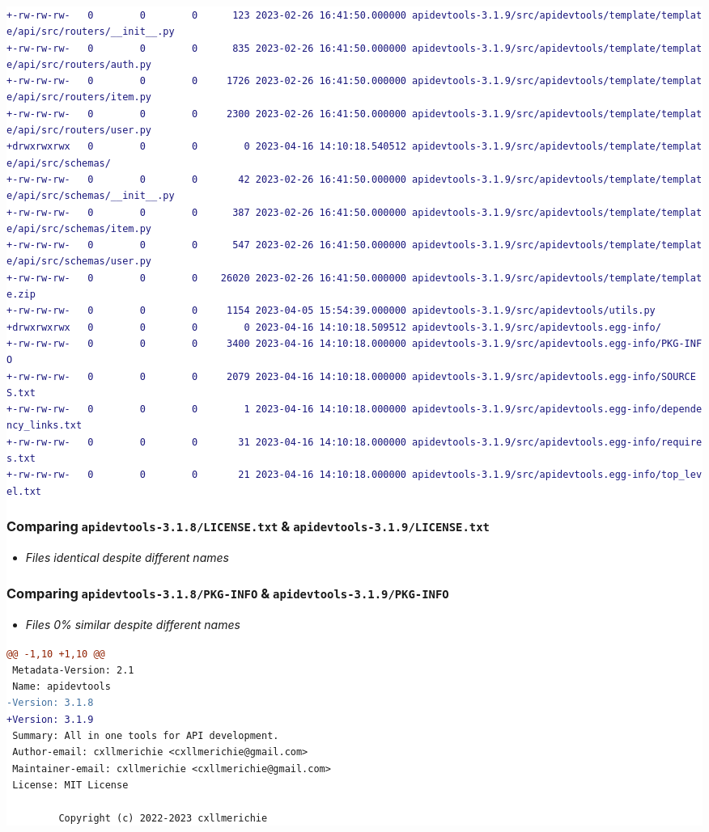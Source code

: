 ```diff
+-rw-rw-rw-   0        0        0      123 2023-02-26 16:41:50.000000 apidevtools-3.1.9/src/apidevtools/template/template/api/src/routers/__init__.py
+-rw-rw-rw-   0        0        0      835 2023-02-26 16:41:50.000000 apidevtools-3.1.9/src/apidevtools/template/template/api/src/routers/auth.py
+-rw-rw-rw-   0        0        0     1726 2023-02-26 16:41:50.000000 apidevtools-3.1.9/src/apidevtools/template/template/api/src/routers/item.py
+-rw-rw-rw-   0        0        0     2300 2023-02-26 16:41:50.000000 apidevtools-3.1.9/src/apidevtools/template/template/api/src/routers/user.py
+drwxrwxrwx   0        0        0        0 2023-04-16 14:10:18.540512 apidevtools-3.1.9/src/apidevtools/template/template/api/src/schemas/
+-rw-rw-rw-   0        0        0       42 2023-02-26 16:41:50.000000 apidevtools-3.1.9/src/apidevtools/template/template/api/src/schemas/__init__.py
+-rw-rw-rw-   0        0        0      387 2023-02-26 16:41:50.000000 apidevtools-3.1.9/src/apidevtools/template/template/api/src/schemas/item.py
+-rw-rw-rw-   0        0        0      547 2023-02-26 16:41:50.000000 apidevtools-3.1.9/src/apidevtools/template/template/api/src/schemas/user.py
+-rw-rw-rw-   0        0        0    26020 2023-02-26 16:41:50.000000 apidevtools-3.1.9/src/apidevtools/template/template.zip
+-rw-rw-rw-   0        0        0     1154 2023-04-05 15:54:39.000000 apidevtools-3.1.9/src/apidevtools/utils.py
+drwxrwxrwx   0        0        0        0 2023-04-16 14:10:18.509512 apidevtools-3.1.9/src/apidevtools.egg-info/
+-rw-rw-rw-   0        0        0     3400 2023-04-16 14:10:18.000000 apidevtools-3.1.9/src/apidevtools.egg-info/PKG-INFO
+-rw-rw-rw-   0        0        0     2079 2023-04-16 14:10:18.000000 apidevtools-3.1.9/src/apidevtools.egg-info/SOURCES.txt
+-rw-rw-rw-   0        0        0        1 2023-04-16 14:10:18.000000 apidevtools-3.1.9/src/apidevtools.egg-info/dependency_links.txt
+-rw-rw-rw-   0        0        0       31 2023-04-16 14:10:18.000000 apidevtools-3.1.9/src/apidevtools.egg-info/requires.txt
+-rw-rw-rw-   0        0        0       21 2023-04-16 14:10:18.000000 apidevtools-3.1.9/src/apidevtools.egg-info/top_level.txt
```

### Comparing `apidevtools-3.1.8/LICENSE.txt` & `apidevtools-3.1.9/LICENSE.txt`

 * *Files identical despite different names*

### Comparing `apidevtools-3.1.8/PKG-INFO` & `apidevtools-3.1.9/PKG-INFO`

 * *Files 0% similar despite different names*

```diff
@@ -1,10 +1,10 @@
 Metadata-Version: 2.1
 Name: apidevtools
-Version: 3.1.8
+Version: 3.1.9
 Summary: All in one tools for API development.
 Author-email: cxllmerichie <cxllmerichie@gmail.com>
 Maintainer-email: cxllmerichie <cxllmerichie@gmail.com>
 License: MIT License
         
         Copyright (c) 2022-2023 cxllmerichie
```
